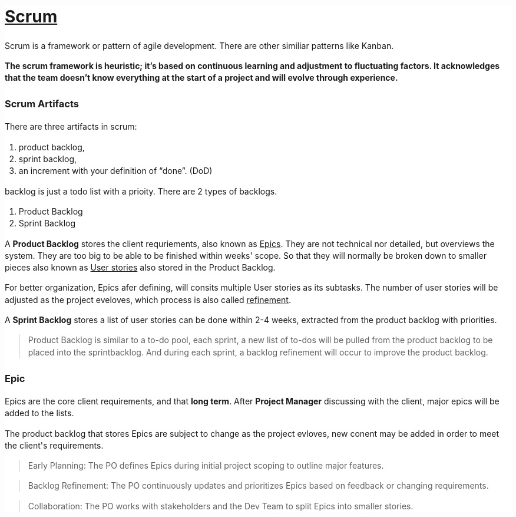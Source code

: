 # [Scrum](https://www.youtube.com/watch?v=SWDhGSZNF9M)

Scrum is a framework or pattern of agile development. There are other similiar patterns like Kanban.

**The scrum framework is heuristic; it’s based on continuous learning and adjustment to fluctuating factors. It acknowledges that the team doesn’t know everything at the start of a project and will evolve through experience.**


### Scrum Artifacts

There are three artifacts in scrum:

1. product backlog, 
2. sprint backlog, 
3. an increment with your definition of “done”. (DoD)


backlog is just a todo list with a prioity. There are 2 types of backlogs. 

1. Product Backlog
2. Sprint Backlog

A **Product Backlog** stores the client requriements, also known as [Epics](#epic). They are not technical nor detailed, but overviews the system. They are too big to be able to be finished within weeks' scope. So that they will normally be broken down to smaller pieces also known as [User stories](#user-story) also stored in the Product Backlog.

For better organization, Epics afer defining, will consits multiple User stories as its subtasks. The number of user stories will be adjusted as the project eveloves, which process is also called [refinement](#backlog-refinement).


A **Sprint Backlog** stores a list of user stories can be done within 2-4 weeks, extracted from the product backlog with priorities.

> Product Backlog is similar to a to-do pool, each sprint, a new list of to-dos will be pulled from the product backlog to be placed into the sprintbacklog. And during each sprint, a backlog refinement will occur to improve the product backlog.

### Epic

Epics are the core client requirements, and that **long term**. After **Project Manager** discussing with the client, major epics will be added to the lists. 

The product backlog that stores Epics are subject to change as the project evloves, new conent may be added in order to meet the client's requirements.


> Early Planning: The PO defines Epics during initial project scoping to outline major features.

> Backlog Refinement: The PO continuously updates and prioritizes Epics based on feedback or changing requirements.

> Collaboration: The PO works with stakeholders and the Dev Team to split Epics into smaller stories.
